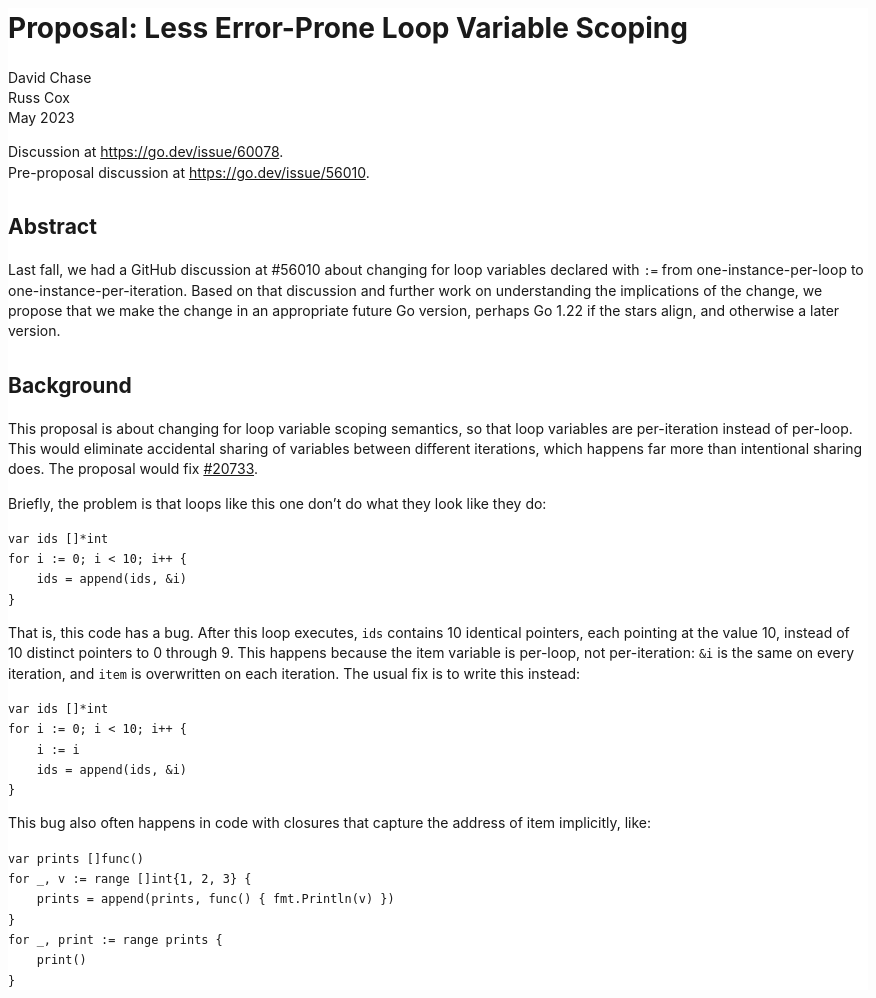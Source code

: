 # Proposal: Less Error-Prone Loop Variable Scoping

David Chase \
Russ Cox \
May 2023

Discussion at https://go.dev/issue/60078. \
Pre-proposal discussion at https://go.dev/issue/56010.

## Abstract

Last fall, we had a GitHub discussion at #56010 about changing for
loop variables declared with `:=` from one-instance-per-loop to
one-instance-per-iteration. Based on that discussion and further work
on understanding the implications of the change, we propose that we
make the change in an appropriate future Go version, perhaps Go 1.22
if the stars align, and otherwise a later version.

## Background

This proposal is about changing for loop variable scoping semantics,
so that loop variables are per-iteration instead of per-loop. This
would eliminate accidental sharing of variables between different
iterations, which happens far more than intentional sharing does. The
proposal would fix [#20733](https://go.dev/issue/20733).

Briefly, the problem is that loops like this one don’t do what they
look like they do:

	var ids []*int
	for i := 0; i < 10; i++ {
		ids = append(ids, &i)
	}

That is, this code has a bug. After this loop executes, `ids` contains
10 identical pointers, each pointing at the value 10, instead of 10
distinct pointers to 0 through 9. This happens because the item
variable is per-loop, not per-iteration: `&i` is the same on every
iteration, and `item` is overwritten on each iteration. The usual fix
is to write this instead:

	var ids []*int
	for i := 0; i < 10; i++ {
		i := i
		ids = append(ids, &i)
	}

This bug also often happens in code with closures that capture the
address of item implicitly, like:

	var prints []func()
	for _, v := range []int{1, 2, 3} {
		prints = append(prints, func() { fmt.Println(v) })
	}
	for _, print := range prints {
		print()
	}
